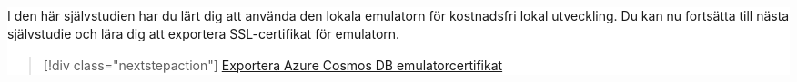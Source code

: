 I den här självstudien har du lärt dig att använda den lokala emulatorn för kostnadsfri lokal utveckling. Du kan nu fortsätta till nästa självstudie och lära dig att exportera SSL-certifikat för emulatorn. 

> [!div class="nextstepaction"]
> [Exportera Azure Cosmos DB emulatorcertifikat](local-emulator-export-ssl-certificates.md)
